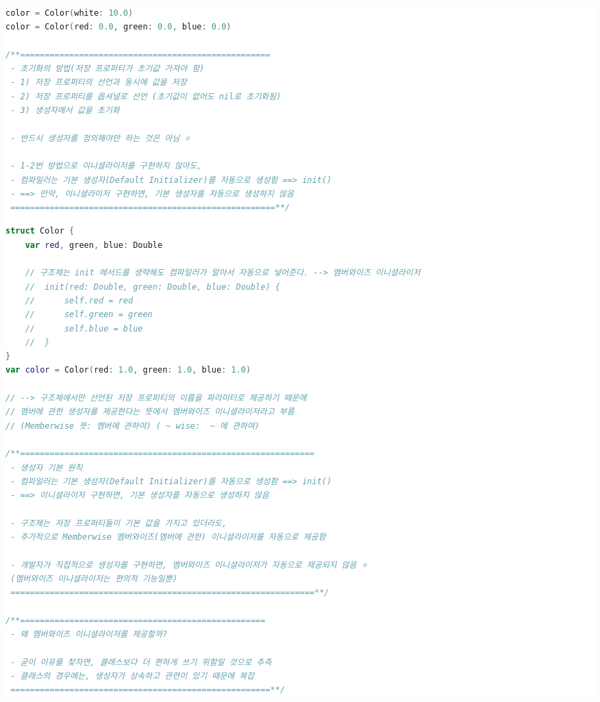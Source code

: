 ```swift
color = Color(white: 10.0)
color = Color(red: 0.0, green: 0.0, blue: 0.0)

/**===================================================
 - 초기화의 방법(저장 프로퍼티가 초기값 가져야 함)
 - 1) 저장 프로퍼티의 선언과 동시에 값을 저장
 - 2) 저장 프로퍼티를 옵셔널로 선언 (초기값이 없어도 nil로 초기화됨)
 - 3) 생성자에서 값을 초기화
 
 - 반드시 생성자를 정의해야만 하는 것은 아님 ⭐️
 
 - 1-2번 방법으로 이니셜라이저를 구현하지 않아도,
 - 컴파일러는 기본 생성자(Default Initializer)를 자동으로 생성함 ==> init()
 - ==> 만약, 이니셜라이저 구현하면, 기본 생성자를 자동으로 생성하지 않음
 ======================================================**/
```

```swift
struct Color {
    var red, green, blue: Double
    
    // 구조체는 init 메서드를 생략해도 컴파일러가 알아서 자동으로 넣어준다. --> 맴버와이즈 이니셜라이저
    //  init(red: Double, green: Double, blue: Double) {
    //      self.red = red
    //      self.green = green
    //      self.blue = blue
    //  }
}
var color = Color(red: 1.0, green: 1.0, blue: 1.0)

// --> 구조체에서만 선언된 저장 프로퍼티의 이름을 파라미터로 제공하기 때문에
// 멤버에 관한 생성자를 제공한다는 뜻에서 멤버와이즈 이니셜라이저라고 부름
// (Memberwise 뜻: 멤버에 관하여) ( ~ wise:  ~ 에 관하여)

/**============================================================
 - 생성자 기본 원칙
 - 컴파일러는 기본 생성자(Default Initializer)를 자동으로 생성함 ==> init()
 - ==> 이니셜라이저 구현하면, 기본 생성자를 자동으로 생성하지 않음
 
 - 구조체는 저장 프로퍼티들이 기본 값을 가지고 있더라도,
 - 추가적으로 Memberwise 멤버와이즈(멤버에 관한) 이니셜라이저를 자동으로 제공함
 
 - 개발자가 직접적으로 생성자를 구현하면, 멤버와이즈 이니셜라이저가 자동으로 제공되지 않음 ⭐️
 (멤버와이즈 이니셜라이저는 편의적 기능일뿐)
 ==============================================================**/

/**==================================================
 - 왜 멤버와이즈 이니셜라이저를 제공할까?
 
 - 굳이 이유를 찾자면, 클래스보다 더 편하게 쓰기 위함일 것으로 추측
 - 클래스의 경우에는, 생성자가 상속하고 관련이 있기 때문에 복잡
 =====================================================**/
```

